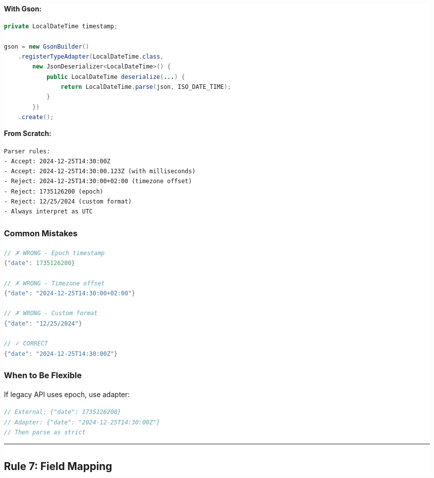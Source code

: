 **With Gson:**
```java
private LocalDateTime timestamp;

gson = new GsonBuilder()
    .registerTypeAdapter(LocalDateTime.class, 
        new JsonDeserializer<LocalDateTime>() {
            public LocalDateTime deserialize(...) {
                return LocalDateTime.parse(json, ISO_DATE_TIME);
            }
        })
    .create();
```

**From Scratch:**
```
Parser rules:
- Accept: 2024-12-25T14:30:00Z
- Accept: 2024-12-25T14:30:00.123Z (with milliseconds)
- Reject: 2024-12-25T14:30:00+02:00 (timezone offset)
- Reject: 1735126200 (epoch)
- Reject: 12/25/2024 (custom format)
- Always interpret as UTC
```

### Common Mistakes

```java
// ✗ WRONG - Epoch timestamp
{"date": 1735126200}

// ✗ WRONG - Timezone offset
{"date": "2024-12-25T14:30:00+02:00"}

// ✗ WRONG - Custom format
{"date": "12/25/2024"}

// ✓ CORRECT
{"date": "2024-12-25T14:30:00Z"}
```

### When to Be Flexible

If legacy API uses epoch, use adapter:
```java
// External: {"date": 1735126200}
// Adapter: {"date": "2024-12-25T14:30:00Z"}
// Then parse as strict
```

---

## Rule 7: Field Mapping
